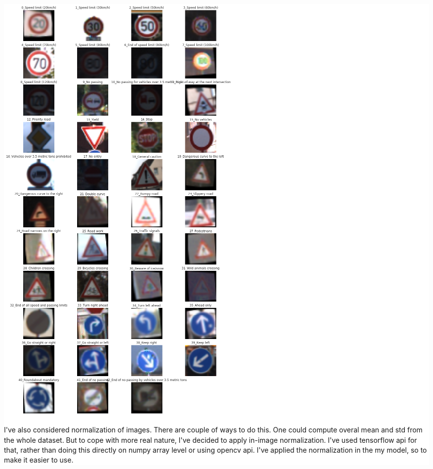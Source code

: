 ![](./imgs/categorical_samples_aug_dataset.png)

I've also considered normalization of images.
There are couple of ways to do this. 
One could compute overal mean and std from the whole dataset.
But to cope with more real nature, I've decided to apply in-image normalization. 
I've used tensorflow api for that, rather than doing this directly on numpy array level or using opencv api. 
I've applied the normalization in the my model, so to make it easier to use. 
